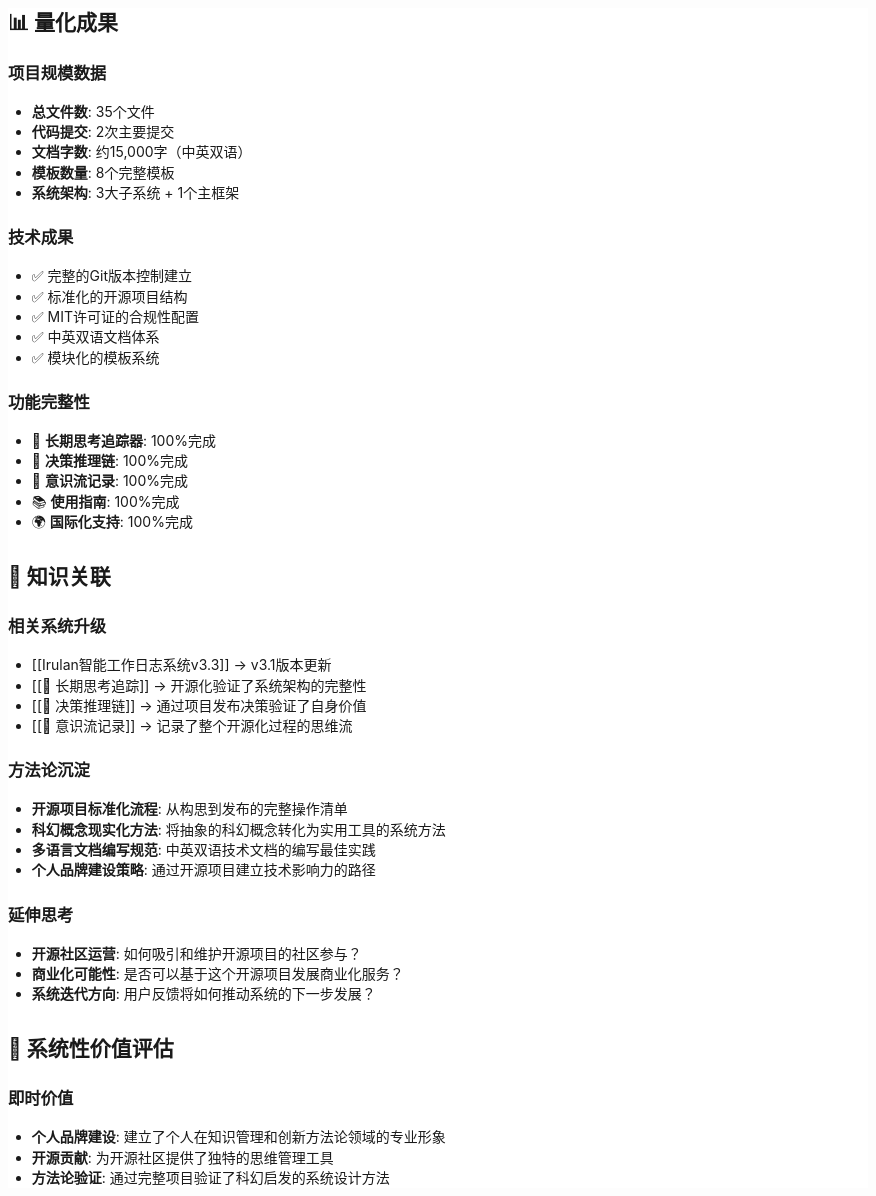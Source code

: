 ## 📊 量化成果

### 项目规模数据
- **总文件数**: 35个文件
- **代码提交**: 2次主要提交
- **文档字数**: 约15,000字（中英双语）
- **模板数量**: 8个完整模板
- **系统架构**: 3大子系统 + 1个主框架

### 技术成果
- ✅ 完整的Git版本控制建立
- ✅ 标准化的开源项目结构
- ✅ MIT许可证的合规性配置
- ✅ 中英双语文档体系
- ✅ 模块化的模板系统

### 功能完整性
- 🧠 **长期思考追踪器**: 100%完成
- 🤖 **决策推理链**: 100%完成
- 🌊 **意识流记录**: 100%完成
- 📚 **使用指南**: 100%完成
- 🌍 **国际化支持**: 100%完成

## 🔗 知识关联

### 相关系统升级
- [[Irulan智能工作日志系统v3.3]] → v3.1版本更新
- [[🧠 长期思考追踪]] → 开源化验证了系统架构的完整性
- [[🤖 决策推理链]] → 通过项目发布决策验证了自身价值
- [[🌊 意识流记录]] → 记录了整个开源化过程的思维流

### 方法论沉淀
- **开源项目标准化流程**: 从构思到发布的完整操作清单
- **科幻概念现实化方法**: 将抽象的科幻概念转化为实用工具的系统方法
- **多语言文档编写规范**: 中英双语技术文档的编写最佳实践
- **个人品牌建设策略**: 通过开源项目建立技术影响力的路径

### 延伸思考
- **开源社区运营**: 如何吸引和维护开源项目的社区参与？
- **商业化可能性**: 是否可以基于这个开源项目发展商业化服务？
- **系统迭代方向**: 用户反馈将如何推动系统的下一步发展？

## 🎯 系统性价值评估

### 即时价值
- **个人品牌建设**: 建立了个人在知识管理和创新方法论领域的专业形象
- **开源贡献**: 为开源社区提供了独特的思维管理工具
- **方法论验证**: 通过完整项目验证了科幻启发的系统设计方法
